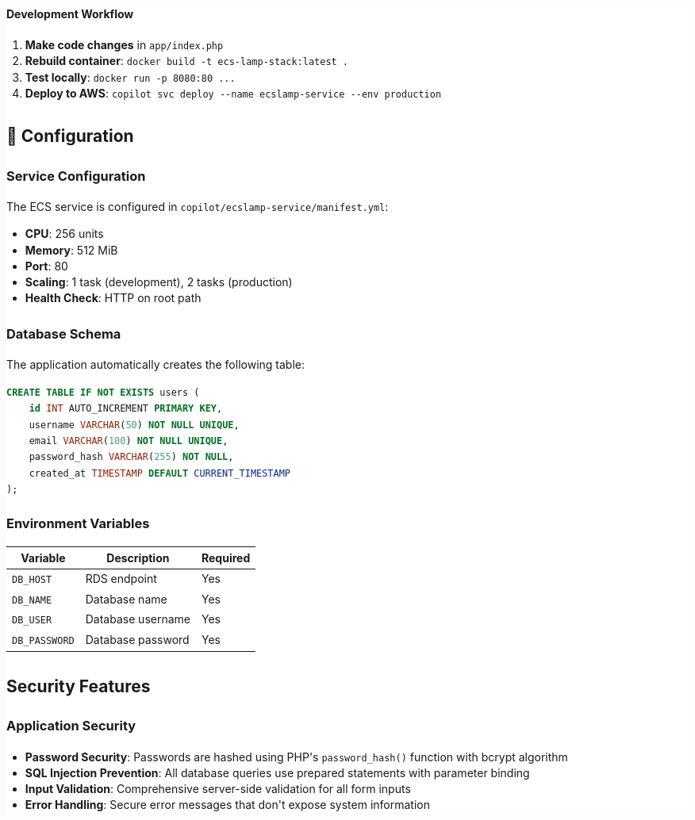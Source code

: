 #### Development Workflow

1. **Make code changes** in `app/index.php`
2. **Rebuild container**: `docker build -t ecs-lamp-stack:latest .`
3. **Test locally**: `docker run -p 8080:80 ...`
4. **Deploy to AWS**: `copilot svc deploy --name ecslamp-service --env production`

## 🔧 Configuration

### Service Configuration

The ECS service is configured in `copilot/ecslamp-service/manifest.yml`:

- **CPU**: 256 units
- **Memory**: 512 MiB
- **Port**: 80
- **Scaling**: 1 task (development), 2 tasks (production)
- **Health Check**: HTTP on root path

### Database Schema

The application automatically creates the following table:

```sql
CREATE TABLE IF NOT EXISTS users (
    id INT AUTO_INCREMENT PRIMARY KEY,
    username VARCHAR(50) NOT NULL UNIQUE,
    email VARCHAR(100) NOT NULL UNIQUE,
    password_hash VARCHAR(255) NOT NULL,
    created_at TIMESTAMP DEFAULT CURRENT_TIMESTAMP
);
```

### Environment Variables

| Variable | Description | Required |
|----------|-------------|----------|
| `DB_HOST` | RDS endpoint | Yes |
| `DB_NAME` | Database name | Yes |
| `DB_USER` | Database username | Yes |
| `DB_PASSWORD` | Database password | Yes |

## Security Features

### Application Security
- **Password Security**: Passwords are hashed using PHP's `password_hash()` function with bcrypt algorithm
- **SQL Injection Prevention**: All database queries use prepared statements with parameter binding
- **Input Validation**: Comprehensive server-side validation for all form inputs
- **Error Handling**: Secure error messages that don't expose system information
